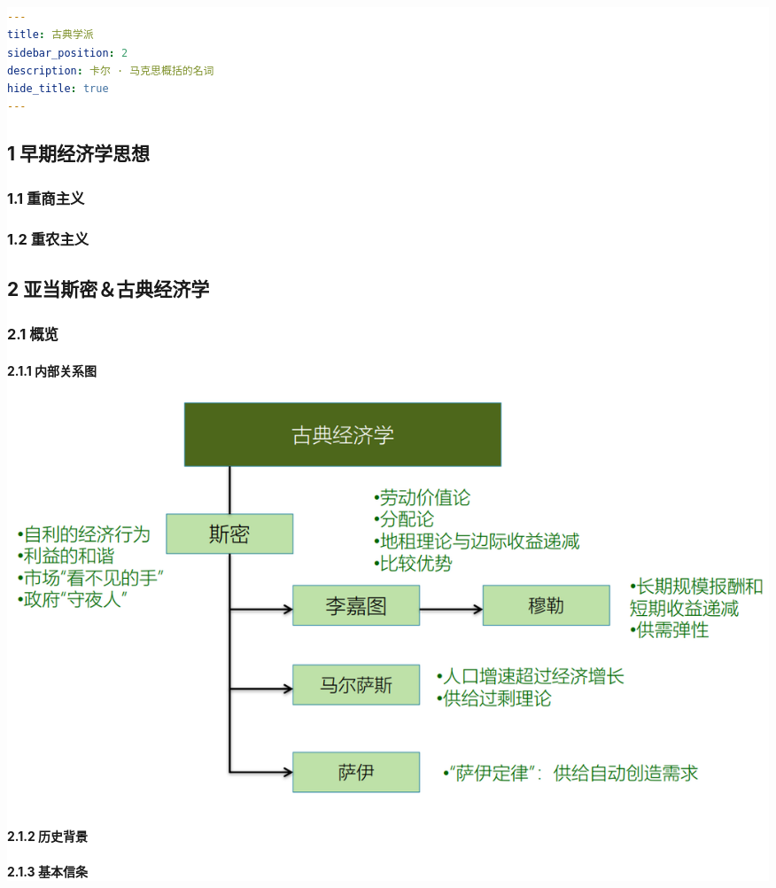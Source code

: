 ```yaml
---
title: 古典学派
sidebar_position: 2
description: 卡尔 · 马克思概括的名词
hide_title: true
---
```


## 1 早期经济学思想

### 1.1 重商主义

### 1.2 重农主义

## 2 亚当斯密＆古典经济学

### 2.1 概览

#### 2.1.1 内部关系图

![古典经济学脉络](gdjjxml.png)

#### 2.1.2 历史背景

#### 2.1.3 基本信条
